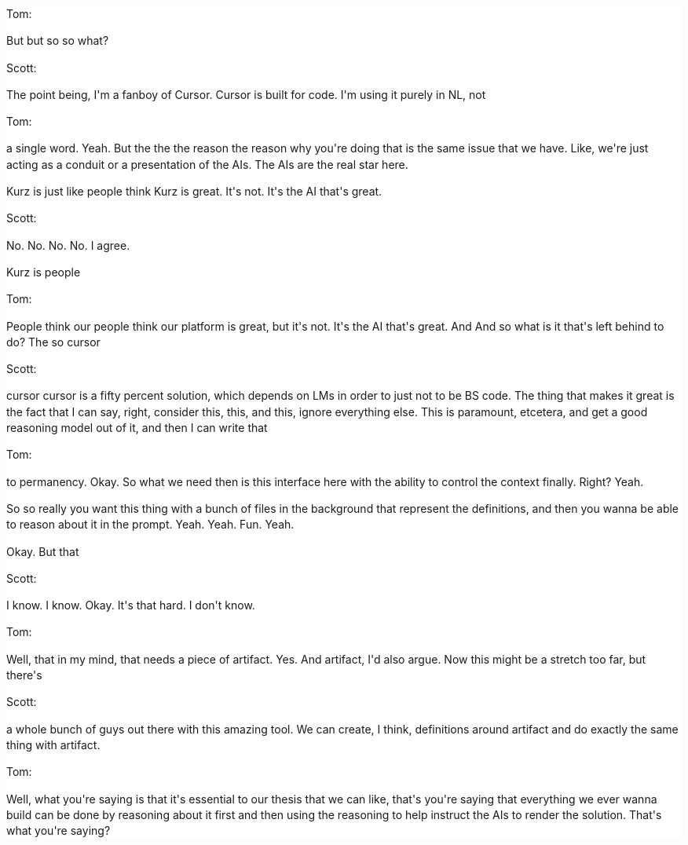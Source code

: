 Tom:

But but so so what?

Scott:

The point being, I'm a fanboy of Cursor. Cursor is built for code. I'm using it purely in NL, not

Tom:

a single word. Yeah. But the the the reason the reason why you're doing that is the same issue that we have. Like, we're just acting as a conduit or a presentation of the AIs. The AIs are the real star here.

Kurz is just like people think Kurz is great. It's not. It's the AI that's great.

Scott:

No. No. No. No. I agree.

Kurz is people

Tom:

People think our people think our platform is great, but it's not. It's the AI that's great. And And so what is it that's left behind to do? The so cursor

Scott:

cursor cursor is a fifty percent solution, which depends on LMs in order to just not to be BS code. The thing that makes it great is the fact that I can say, right, consider this, this, and this, ignore everything else. This is paramount, etcetera, and get a good reasoning model out of it, and then I can write that

Tom:

to permanency. Okay. So what we need then is this interface here with the ability to control the context finally. Right? Yeah.

So so really you want this thing with a bunch of files in the background that represent the definitions, and then you wanna be able to reason about it in the prompt. Yeah. Yeah. Fun. Yeah.

Okay. But that

Scott:

I know. I know. Okay. It's that hard. I don't know.

Tom:

Well, that in my mind, that needs a piece of artifact. Yes. And artifact, I'd also argue. Now this might be a stretch too far, but there's

Scott:

a whole bunch of guys out there with this amazing tool. We can create, I think, definitions around artifact and do exactly the same thing with artifact.

Tom:

Well, what you're saying is that it's essential to our thesis that we can like, that's you're saying that everything we ever wanna build can be done by reasoning about it first and then using the reasoning to help instruct the AIs to render the solution. That's what you're saying?
